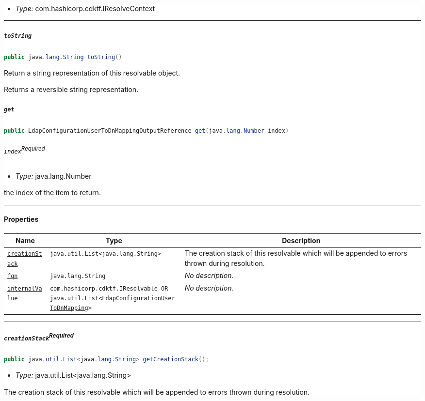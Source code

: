 - *Type:* com.hashicorp.cdktf.IResolveContext

---

##### `toString` <a name="toString" id="@cdktf/provider-mongodbatlas.ldapConfiguration.LdapConfigurationUserToDnMappingList.toString"></a>

```java
public java.lang.String toString()
```

Return a string representation of this resolvable object.

Returns a reversible string representation.

##### `get` <a name="get" id="@cdktf/provider-mongodbatlas.ldapConfiguration.LdapConfigurationUserToDnMappingList.get"></a>

```java
public LdapConfigurationUserToDnMappingOutputReference get(java.lang.Number index)
```

###### `index`<sup>Required</sup> <a name="index" id="@cdktf/provider-mongodbatlas.ldapConfiguration.LdapConfigurationUserToDnMappingList.get.parameter.index"></a>

- *Type:* java.lang.Number

the index of the item to return.

---


#### Properties <a name="Properties" id="Properties"></a>

| **Name** | **Type** | **Description** |
| --- | --- | --- |
| <code><a href="#@cdktf/provider-mongodbatlas.ldapConfiguration.LdapConfigurationUserToDnMappingList.property.creationStack">creationStack</a></code> | <code>java.util.List<java.lang.String></code> | The creation stack of this resolvable which will be appended to errors thrown during resolution. |
| <code><a href="#@cdktf/provider-mongodbatlas.ldapConfiguration.LdapConfigurationUserToDnMappingList.property.fqn">fqn</a></code> | <code>java.lang.String</code> | *No description.* |
| <code><a href="#@cdktf/provider-mongodbatlas.ldapConfiguration.LdapConfigurationUserToDnMappingList.property.internalValue">internalValue</a></code> | <code>com.hashicorp.cdktf.IResolvable OR java.util.List<<a href="#@cdktf/provider-mongodbatlas.ldapConfiguration.LdapConfigurationUserToDnMapping">LdapConfigurationUserToDnMapping</a>></code> | *No description.* |

---

##### `creationStack`<sup>Required</sup> <a name="creationStack" id="@cdktf/provider-mongodbatlas.ldapConfiguration.LdapConfigurationUserToDnMappingList.property.creationStack"></a>

```java
public java.util.List<java.lang.String> getCreationStack();
```

- *Type:* java.util.List<java.lang.String>

The creation stack of this resolvable which will be appended to errors thrown during resolution.
